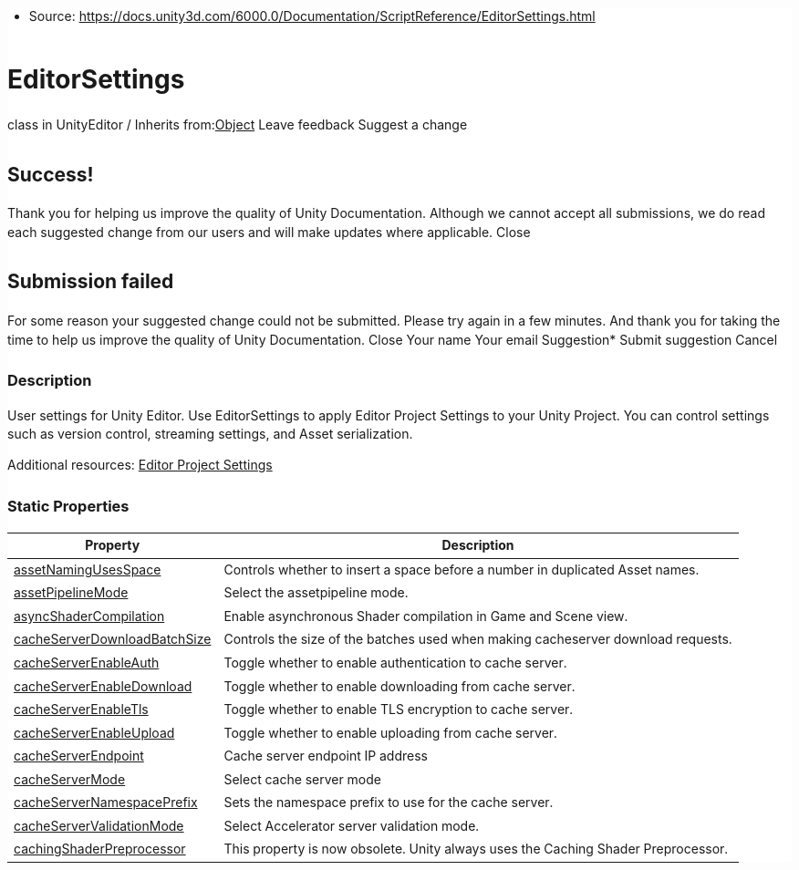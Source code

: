 * Source: https://docs.unity3d.com/6000.0/Documentation/ScriptReference/EditorSettings.html

# EditorSettings
class in UnityEditor
/
Inherits from:[Object](https://docs.unity3d.com/6000.0/Documentation/ScriptReference/Object.html)
Leave feedback
Suggest a change
## Success!
Thank you for helping us improve the quality of Unity Documentation. Although we cannot accept all submissions, we do read each suggested change from our users and will make updates where applicable.
Close
## Submission failed
For some reason your suggested change could not be submitted. Please <a>try again</a> in a few minutes. And thank you for taking the time to help us improve the quality of Unity Documentation.
Close
Your name Your email Suggestion* Submit suggestion
Cancel
### Description
User settings for Unity Editor.
Use EditorSettings to apply Editor Project Settings to your Unity Project. You can control settings such as version control, streaming settings, and Asset serialization.  
  
Additional resources: [Editor Project Settings](https://docs.unity3d.com/6000.0/Documentation/Manual/class-EditorManager.html)
### Static Properties
Property | Description  
---|---  
[assetNamingUsesSpace](https://docs.unity3d.com/6000.0/Documentation/ScriptReference/EditorSettings-assetNamingUsesSpace.html) | Controls whether to insert a space before a number in duplicated Asset names.  
[assetPipelineMode](https://docs.unity3d.com/6000.0/Documentation/ScriptReference/EditorSettings-assetPipelineMode.html) | Select the assetpipeline mode.  
[asyncShaderCompilation](https://docs.unity3d.com/6000.0/Documentation/ScriptReference/EditorSettings-asyncShaderCompilation.html) | Enable asynchronous Shader compilation in Game and Scene view.  
[cacheServerDownloadBatchSize](https://docs.unity3d.com/6000.0/Documentation/ScriptReference/EditorSettings-cacheServerDownloadBatchSize.html) | Controls the size of the batches used when making cacheserver download requests.  
[cacheServerEnableAuth](https://docs.unity3d.com/6000.0/Documentation/ScriptReference/EditorSettings-cacheServerEnableAuth.html) | Toggle whether to enable authentication to cache server.  
[cacheServerEnableDownload](https://docs.unity3d.com/6000.0/Documentation/ScriptReference/EditorSettings-cacheServerEnableDownload.html) | Toggle whether to enable downloading from cache server.  
[cacheServerEnableTls](https://docs.unity3d.com/6000.0/Documentation/ScriptReference/EditorSettings-cacheServerEnableTls.html) | Toggle whether to enable TLS encryption to cache server.  
[cacheServerEnableUpload](https://docs.unity3d.com/6000.0/Documentation/ScriptReference/EditorSettings-cacheServerEnableUpload.html) | Toggle whether to enable uploading from cache server.  
[cacheServerEndpoint](https://docs.unity3d.com/6000.0/Documentation/ScriptReference/EditorSettings-cacheServerEndpoint.html) | Cache server endpoint IP address  
[cacheServerMode](https://docs.unity3d.com/6000.0/Documentation/ScriptReference/EditorSettings-cacheServerMode.html) | Select cache server mode  
[cacheServerNamespacePrefix](https://docs.unity3d.com/6000.0/Documentation/ScriptReference/EditorSettings-cacheServerNamespacePrefix.html) | Sets the namespace prefix to use for the cache server.  
[cacheServerValidationMode](https://docs.unity3d.com/6000.0/Documentation/ScriptReference/EditorSettings-cacheServerValidationMode.html) | Select Accelerator server validation mode.  
[cachingShaderPreprocessor](https://docs.unity3d.com/6000.0/Documentation/ScriptReference/EditorSettings-cachingShaderPreprocessor.html) | This property is now obsolete. Unity always uses the Caching Shader Preprocessor.  